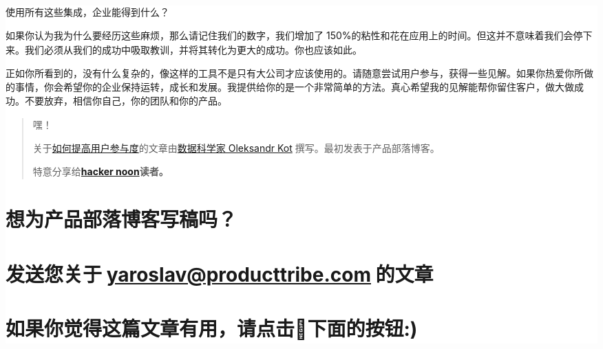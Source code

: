 使用所有这些集成，企业能得到什么？

如果你认为我为什么要经历这些麻烦，那么请记住我们的数字，我们增加了 150%的粘性和花在应用上的时间。但这并不意味着我们会停下来。我们必须从我们的成功中吸取教训，并将其转化为更大的成功。你也应该如此。

正如你所看到的，没有什么复杂的，像这样的工具不是只有大公司才应该使用的。请随意尝试用户参与，获得一些见解。如果你热爱你所做的事情，你会希望你的企业保持运转，成长和发展。我提供给你的是一个非常简单的方法。真心希望我的见解能帮你留住客户，做大做成功。不要放弃，相信你自己，你的团队和你的产品。

> 嘿！
> 
> 关于[如何提高用户参与度](https://producttribe.com/case-studies/increased-user-engagement-app-150)的文章由[数据科学家 Oleksandr Kot](https://producttribe.com/author/oleksandr-kot) 撰写。最初发表于产品部落博客。
> 
> 特意分享给[**hacker noon**](https://hackernoon.com/)**读者。**

# **想为产品部落博客写稿吗？**

# **发送您关于 yaroslav@producttribe.com 的文章**

# **如果你觉得这篇文章有用，请点击👏下面的按钮:)**